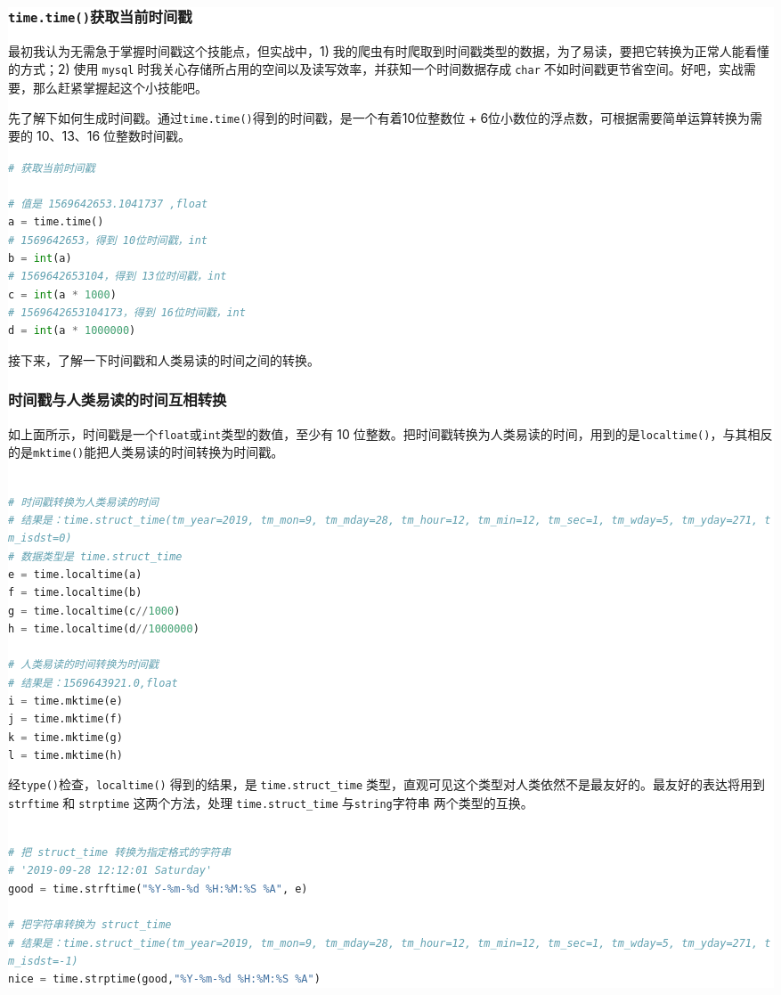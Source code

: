 ### `time.time()`获取当前时间戳

最初我认为无需急于掌握时间戳这个技能点，但实战中，1) 我的爬虫有时爬取到时间戳类型的数据，为了易读，要把它转换为正常人能看懂的方式；2) 使用 `mysql` 时我关心存储所占用的空间以及读写效率，并获知一个时间数据存成 `char` 不如时间戳更节省空间。好吧，实战需要，那么赶紧掌握起这个小技能吧。

先了解下如何生成时间戳。通过`time.time()`得到的时间戳，是一个有着10位整数位 + 6位小数位的浮点数，可根据需要简单运算转换为需要的 10、13、16 位整数时间戳。

```python
# 获取当前时间戳

# 值是 1569642653.1041737 ,float
a = time.time()
# 1569642653，得到 10位时间戳，int
b = int(a)
# 1569642653104，得到 13位时间戳，int
c = int(a * 1000)
# 1569642653104173，得到 16位时间戳，int
d = int(a * 1000000)

```

接下来，了解一下时间戳和人类易读的时间之间的转换。

### 时间戳与人类易读的时间互相转换

如上面所示，时间戳是一个`float`或`int`类型的数值，至少有 10 位整数。把时间戳转换为人类易读的时间，用到的是`localtime()`，与其相反的是`mktime()`能把人类易读的时间转换为时间戳。

```python

# 时间戳转换为人类易读的时间
# 结果是：time.struct_time(tm_year=2019, tm_mon=9, tm_mday=28, tm_hour=12, tm_min=12, tm_sec=1, tm_wday=5, tm_yday=271, tm_isdst=0)
# 数据类型是 time.struct_time
e = time.localtime(a)
f = time.localtime(b)
g = time.localtime(c//1000)
h = time.localtime(d//1000000)

# 人类易读的时间转换为时间戳
# 结果是：1569643921.0,float
i = time.mktime(e)
j = time.mktime(f)
k = time.mktime(g)
l = time.mktime(h)

```

经`type()`检查，`localtime()` 得到的结果，是 `time.struct_time` 类型，直观可见这个类型对人类依然不是最友好的。最友好的表达将用到 `strftime` 和 `strptime` 这两个方法，处理 `time.struct_time` 与`string`字符串 两个类型的互换。

```python

# 把 struct_time 转换为指定格式的字符串
# '2019-09-28 12:12:01 Saturday'
good = time.strftime("%Y-%m-%d %H:%M:%S %A", e)

# 把字符串转换为 struct_time
# 结果是：time.struct_time(tm_year=2019, tm_mon=9, tm_mday=28, tm_hour=12, tm_min=12, tm_sec=1, tm_wday=5, tm_yday=271, tm_isdst=-1)
nice = time.strptime(good,"%Y-%m-%d %H:%M:%S %A")

```

